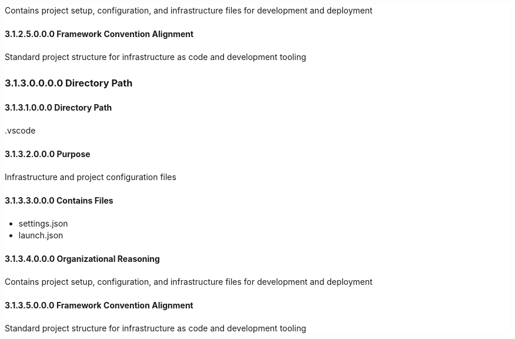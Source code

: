 Contains project setup, configuration, and infrastructure files for development and deployment

#### 3.1.2.5.0.0.0 Framework Convention Alignment

Standard project structure for infrastructure as code and development tooling

### 3.1.3.0.0.0.0 Directory Path

#### 3.1.3.1.0.0.0 Directory Path

.vscode

#### 3.1.3.2.0.0.0 Purpose

Infrastructure and project configuration files

#### 3.1.3.3.0.0.0 Contains Files

- settings.json
- launch.json

#### 3.1.3.4.0.0.0 Organizational Reasoning

Contains project setup, configuration, and infrastructure files for development and deployment

#### 3.1.3.5.0.0.0 Framework Convention Alignment

Standard project structure for infrastructure as code and development tooling

